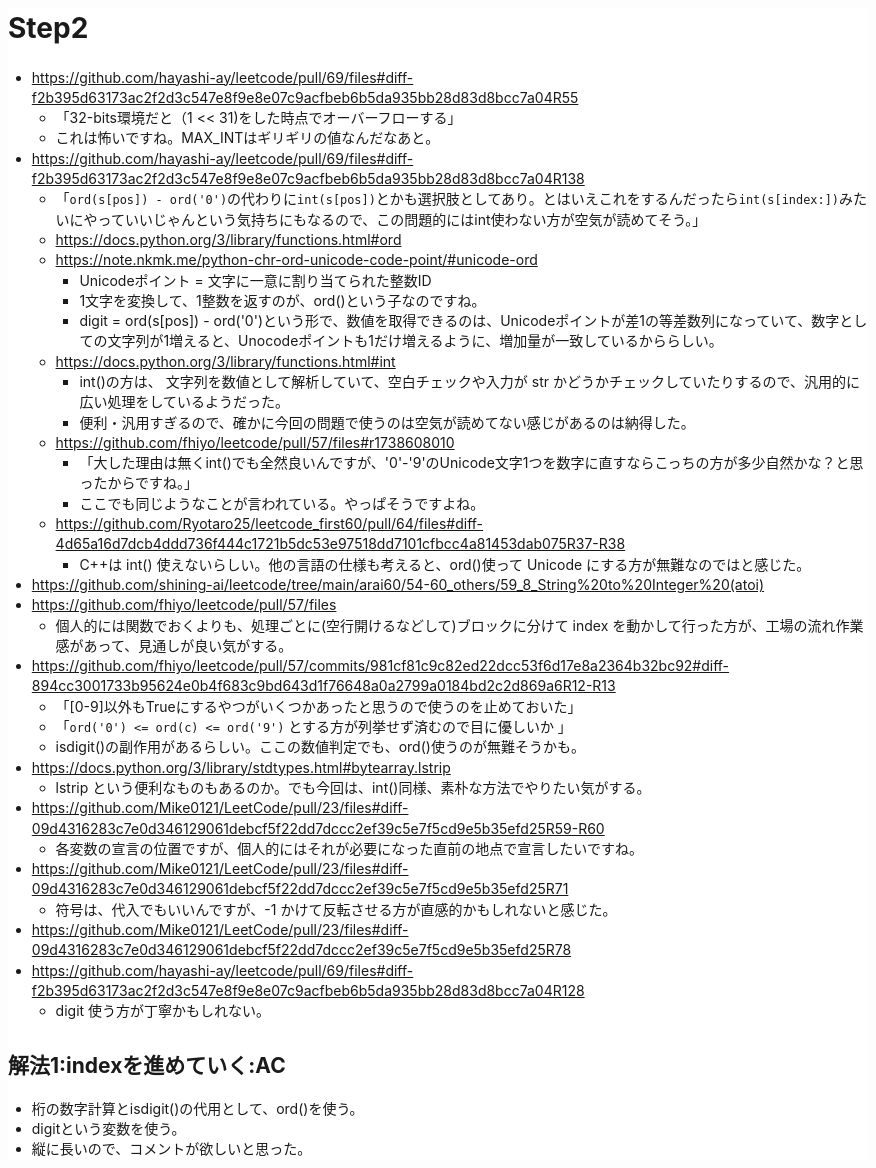 # Step2
 - https://github.com/hayashi-ay/leetcode/pull/69/files#diff-f2b395d63173ac2f2d3c547e8f9e8e07c9acfbeb6b5da935bb28d83d8bcc7a04R55
   - 「32-bits環境だと（1 << 31)をした時点でオーバーフローする」
   - これは怖いですね。MAX_INTはギリギリの値なんだなあと。
 - https://github.com/hayashi-ay/leetcode/pull/69/files#diff-f2b395d63173ac2f2d3c547e8f9e8e07c9acfbeb6b5da935bb28d83d8bcc7a04R138
   - 「`ord(s[pos]) - ord('0')`の代わりに`int(s[pos])`とかも選択肢としてあり。とはいえこれをするんだったら`int(s[index:])`みたいにやっていいじゃんという気持ちにもなるので、この問題的にはint使わない方が空気が読めてそう。」
   - https://docs.python.org/3/library/functions.html#ord
   - https://note.nkmk.me/python-chr-ord-unicode-code-point/#unicode-ord
       - Unicodeポイント = 文字に一意に割り当てられた整数ID
       - 1文字を変換して、1整数を返すのが、ord()という子なのですね。
       - digit = ord(s[pos]) - ord('0')という形で、数値を取得できるのは、Unicodeポイントが差1の等差数列になっていて、数字としての文字列が1増えると、Unocodeポイントも1だけ増えるように、増加量が一致しているかららしい。
   - https://docs.python.org/3/library/functions.html#int
       - int()の方は、 文字列を数値として解析していて、空白チェックや入力が str かどうかチェックしていたりするので、汎用的に広い処理をしているようだった。
       - 便利・汎用すぎるので、確かに今回の問題で使うのは空気が読めてない感じがあるのは納得した。
   - https://github.com/fhiyo/leetcode/pull/57/files#r1738608010
       - 「大した理由は無くint()でも全然良いんですが、'0'-'9'のUnicode文字1つを数字に直すならこっちの方が多少自然かな？と思ったからですね。」
       - ここでも同じようなことが言われている。やっぱそうですよね。
   - https://github.com/Ryotaro25/leetcode_first60/pull/64/files#diff-4d65a16d7dcb4ddd736f444c1721b5dc53e97518dd7101cfbcc4a81453dab075R37-R38
       - C++は int() 使えないらしい。他の言語の仕様も考えると、ord()使って Unicode にする方が無難なのではと感じた。
 - https://github.com/shining-ai/leetcode/tree/main/arai60/54-60_others/59_8_String%20to%20Integer%20(atoi)
 - https://github.com/fhiyo/leetcode/pull/57/files
   - 個人的には関数でおくよりも、処理ごとに(空行開けるなどして)ブロックに分けて index を動かして行った方が、工場の流れ作業感があって、見通しが良い気がする。
 - https://github.com/fhiyo/leetcode/pull/57/commits/981cf81c9c82ed22dcc53f6d17e8a2364b32bc92#diff-894cc3001733b95624e0b4f683c9bd643d1f76648a0a2799a0184bd2c2d869a6R12-R13
   - 「[0-9]以外もTrueにするやつがいくつかあったと思うので使うのを止めておいた」
   - 「`ord('0') <= ord(c) <= ord('9')` とする方が列挙せず済むので目に優しいか 」
   - isdigit()の副作用があるらしい。ここの数値判定でも、ord()使うのが無難そうかも。
 - https://docs.python.org/3/library/stdtypes.html#bytearray.lstrip
   - lstrip という便利なものもあるのか。でも今回は、int()同様、素朴な方法でやりたい気がする。
 - https://github.com/Mike0121/LeetCode/pull/23/files#diff-09d4316283c7e0d346129061debcf5f22dd7dccc2ef39c5e7f5cd9e5b35efd25R59-R60
   - 各変数の宣言の位置ですが、個人的にはそれが必要になった直前の地点で宣言したいですね。
 - https://github.com/Mike0121/LeetCode/pull/23/files#diff-09d4316283c7e0d346129061debcf5f22dd7dccc2ef39c5e7f5cd9e5b35efd25R71
   - 符号は、代入でもいいんですが、-1 かけて反転させる方が直感的かもしれないと感じた。
 - https://github.com/Mike0121/LeetCode/pull/23/files#diff-09d4316283c7e0d346129061debcf5f22dd7dccc2ef39c5e7f5cd9e5b35efd25R78
 - https://github.com/hayashi-ay/leetcode/pull/69/files#diff-f2b395d63173ac2f2d3c547e8f9e8e07c9acfbeb6b5da935bb28d83d8bcc7a04R128
   - digit 使う方が丁寧かもしれない。 

## 解法1:indexを進めていく:AC
 - 桁の数字計算とisdigit()の代用として、ord()を使う。
 - digitという変数を使う。
 - 縦に長いので、コメントが欲しいと思った。
